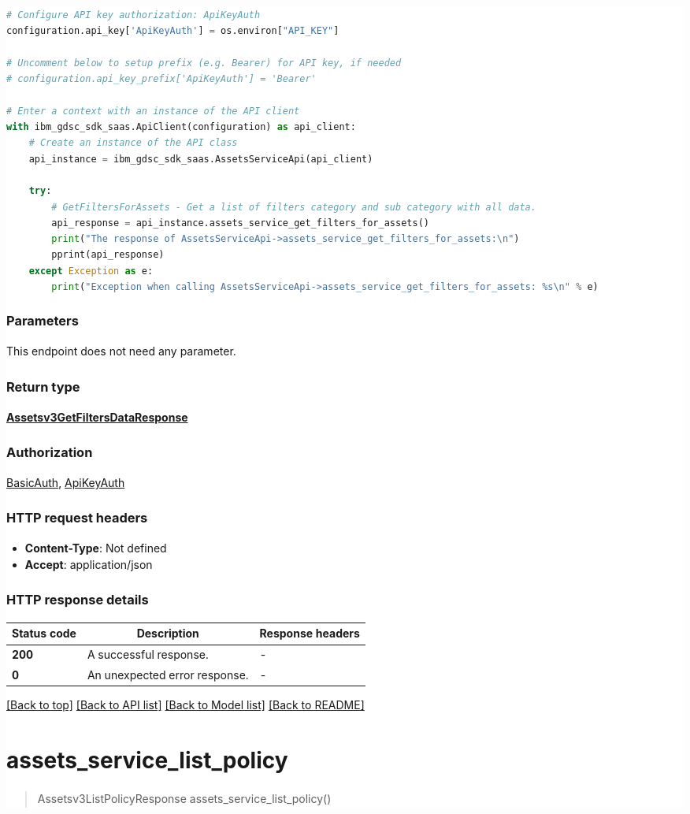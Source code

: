 ```python
# Configure API key authorization: ApiKeyAuth
configuration.api_key['ApiKeyAuth'] = os.environ["API_KEY"]

# Uncomment below to setup prefix (e.g. Bearer) for API key, if needed
# configuration.api_key_prefix['ApiKeyAuth'] = 'Bearer'

# Enter a context with an instance of the API client
with ibm_gdsc_sdk_saas.ApiClient(configuration) as api_client:
    # Create an instance of the API class
    api_instance = ibm_gdsc_sdk_saas.AssetsServiceApi(api_client)

    try:
        # GetFiltersForAssets - Get a list of filters category and sub category with all data.
        api_response = api_instance.assets_service_get_filters_for_assets()
        print("The response of AssetsServiceApi->assets_service_get_filters_for_assets:\n")
        pprint(api_response)
    except Exception as e:
        print("Exception when calling AssetsServiceApi->assets_service_get_filters_for_assets: %s\n" % e)
```



### Parameters

This endpoint does not need any parameter.

### Return type

[**Assetsv3GetFiltersDataResponse**](Assetsv3GetFiltersDataResponse.md)

### Authorization

[BasicAuth](../README.md#BasicAuth), [ApiKeyAuth](../README.md#ApiKeyAuth)

### HTTP request headers

 - **Content-Type**: Not defined
 - **Accept**: application/json

### HTTP response details

| Status code | Description | Response headers |
|-------------|-------------|------------------|
**200** | A successful response. |  -  |
**0** | An unexpected error response. |  -  |

[[Back to top]](#) [[Back to API list]](../README.md#documentation-for-api-endpoints) [[Back to Model list]](../README.md#documentation-for-models) [[Back to README]](../README.md)

# **assets_service_list_policy**
> Assetsv3ListPolicyResponse assets_service_list_policy()
